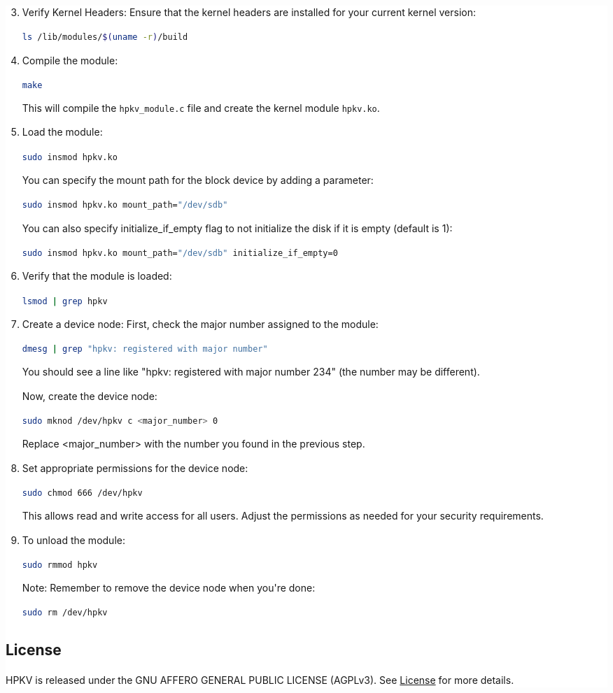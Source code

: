 3. Verify Kernel Headers:
   Ensure that the kernel headers are installed for your current kernel version:
   ```sh
   ls /lib/modules/$(uname -r)/build
   ```
   
4. Compile the module:
   ```sh
   make
   ```
   This will compile the `hpkv_module.c` file and create the kernel module `hpkv.ko`.

5. Load the module:
   ```sh
   sudo insmod hpkv.ko
   ```
   You can specify the mount path for the block device by adding a parameter:
   ```sh
   sudo insmod hpkv.ko mount_path="/dev/sdb"
   ```
   You can also specify initialize_if_empty flag to not initialize the disk if it is empty (default is 1):
   ```sh
   sudo insmod hpkv.ko mount_path="/dev/sdb" initialize_if_empty=0
   ```
     
6. Verify that the module is loaded:
   ```sh
   lsmod | grep hpkv
   ```

7. Create a device node:
   First, check the major number assigned to the module:
   ```sh
   dmesg | grep "hpkv: registered with major number"
   ```
   You should see a line like "hpkv: registered with major number 234" (the number may be different).

   Now, create the device node:
   ```sh
   sudo mknod /dev/hpkv c <major_number> 0
   ```
   Replace <major_number> with the number you found in the previous step.

8. Set appropriate permissions for the device node:
   ```sh
   sudo chmod 666 /dev/hpkv
   ```
   This allows read and write access for all users. Adjust the permissions as needed for your security requirements.

9. To unload the module:
   ```sh
   sudo rmmod hpkv
   ```
   Note: Remember to remove the device node when you're done:
   ```sh
   sudo rm /dev/hpkv
   ```

## License

HPKV is released under the GNU AFFERO GENERAL PUBLIC LICENSE (AGPLv3). See [License](LICENSE) for more details.